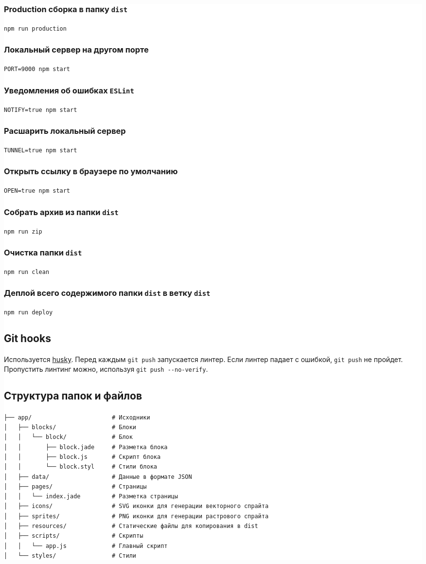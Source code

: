 ### Production cборка в папку `dist`
```
npm run production
```

### Локальный сервер на другом порте
```
PORT=9000 npm start
```

### Уведомления об ошибках `ESLint`
```
NOTIFY=true npm start
```

### Расшарить локальный сервер
```
TUNNEL=true npm start
```

### Открыть ссылку в браузере по умолчанию
```
OPEN=true npm start
```

### Собрать архив из папки `dist`
```
npm run zip
```

### Очистка папки `dist`
```
npm run clean
```

### Деплой всего содержимого папки `dist` в ветку `dist`
```
npm run deploy
```

## Git hooks
Используется [husky](https://github.com/typicode/husky). Перед каждым `git push` запускается линтер.
Если линтер падает с ошибкой, `git push` не пройдет. Пропустить линтинг можно, используя `git push --no-verify`.


## Структура папок и файлов
```
├── app/                       # Исходники
│   ├── blocks/                # Блоки
│   │   └── block/             # Блок
│   │       ├── block.jade     # Разметка блока
│   │       ├── block.js       # Скрипт блока
│   │       └── block.styl     # Стили блока
│   ├── data/                  # Данные в формате JSON
│   ├── pages/                 # Страницы
│   │   └── index.jade         # Разметка страницы
│   ├── icons/                 # SVG иконки для генерации векторного спрайта
│   ├── sprites/               # PNG иконки для генерации растрового спрайта
│   ├── resources/             # Статические файлы для копирования в dist
│   ├── scripts/               # Скрипты
│   │   └── app.js             # Главный скрипт
│   └── styles/                # Стили
```